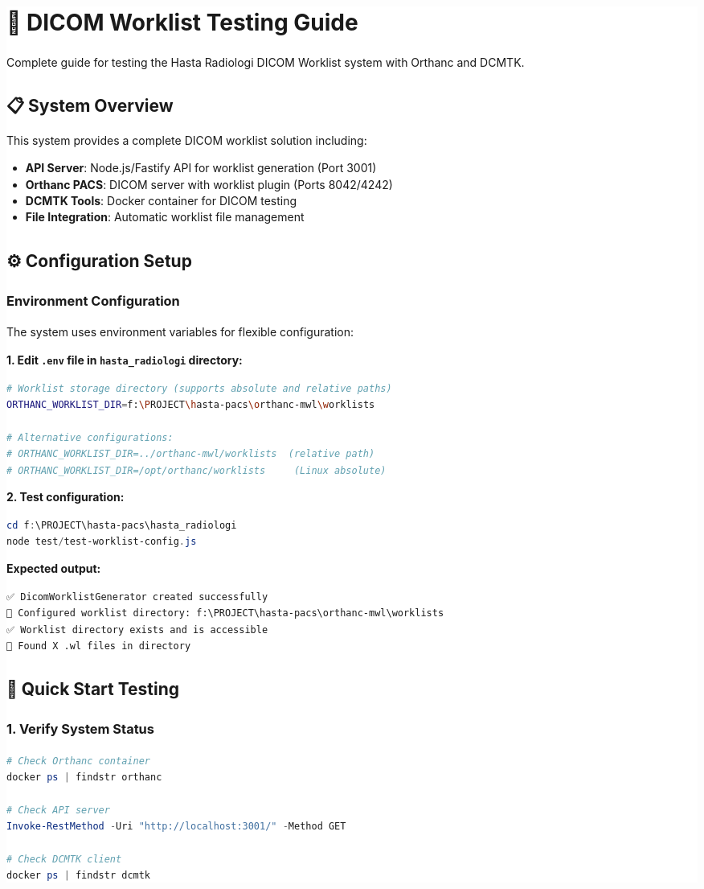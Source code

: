 # 🏥 DICOM Worklist Testing Guide

Complete guide for testing the Hasta Radiologi DICOM Worklist system with Orthanc and DCMTK.

## 📋 System Overview

This system provides a complete DICOM worklist solution including:
- **API Server**: Node.js/Fastify API for worklist generation (Port 3001)
- **Orthanc PACS**: DICOM server with worklist plugin (Ports 8042/4242)
- **DCMTK Tools**: Docker container for DICOM testing
- **File Integration**: Automatic worklist file management

## ⚙️ Configuration Setup

### Environment Configuration
The system uses environment variables for flexible configuration:

**1. Edit `.env` file in `hasta_radiologi` directory:**
```bash
# Worklist storage directory (supports absolute and relative paths)
ORTHANC_WORKLIST_DIR=f:\PROJECT\hasta-pacs\orthanc-mwl\worklists

# Alternative configurations:
# ORTHANC_WORKLIST_DIR=../orthanc-mwl/worklists  (relative path)
# ORTHANC_WORKLIST_DIR=/opt/orthanc/worklists     (Linux absolute)
```

**2. Test configuration:**
```powershell
cd f:\PROJECT\hasta-pacs\hasta_radiologi
node test/test-worklist-config.js
```

**Expected output:**
```
✅ DicomWorklistGenerator created successfully
📁 Configured worklist directory: f:\PROJECT\hasta-pacs\orthanc-mwl\worklists
✅ Worklist directory exists and is accessible
📄 Found X .wl files in directory
```

## 🚀 Quick Start Testing

### 1. Verify System Status

```powershell
# Check Orthanc container
docker ps | findstr orthanc

# Check API server
Invoke-RestMethod -Uri "http://localhost:3001/" -Method GET

# Check DCMTK client
docker ps | findstr dcmtk
```
